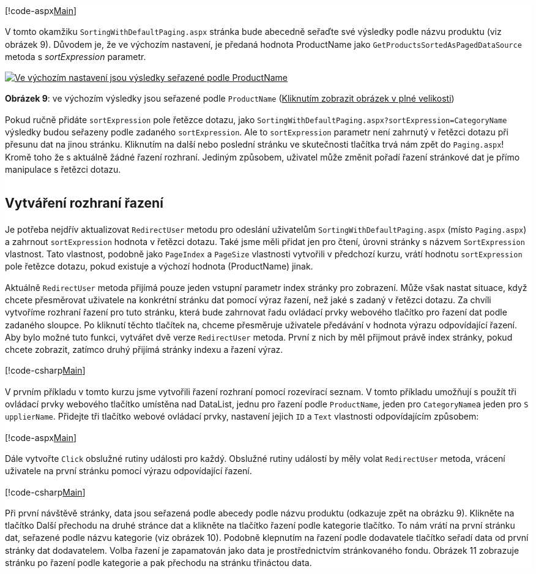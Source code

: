 [!code-aspx[Main](sorting-data-in-a-datalist-or-repeater-control-cs/samples/sample6.aspx)]

V tomto okamžiku `SortingWithDefaultPaging.aspx` stránka bude abecedně seřaďte své výsledky podle názvu produktu (viz obrázek 9). Důvodem je, že ve výchozím nastavení, je předaná hodnota ProductName jako `GetProductsSortedAsPagedDataSource` metoda s *sortExpression* parametr.


[![Ve výchozím nastavení jsou výsledky seřazené podle ProductName](sorting-data-in-a-datalist-or-repeater-control-cs/_static/image24.png)](sorting-data-in-a-datalist-or-repeater-control-cs/_static/image23.png)

**Obrázek 9**: ve výchozím výsledky jsou seřazené podle `ProductName` ([Kliknutím zobrazit obrázek v plné velikosti](sorting-data-in-a-datalist-or-repeater-control-cs/_static/image25.png))


Pokud ručně přidáte `sortExpression` pole řetězce dotazu, jako `SortingWithDefaultPaging.aspx?sortExpression=CategoryName` výsledky budou seřazeny podle zadaného `sortExpression`. Ale to `sortExpression` parametr není zahrnutý v řetězci dotazu při přesunu dat na jinou stránku. Kliknutím na další nebo poslední stránku ve skutečnosti tlačítka trvá nám zpět do `Paging.aspx`! Kromě toho že s aktuálně žádné řazení rozhraní. Jediným způsobem, uživatel může změnit pořadí řazení stránkové dat je přímo manipulace s řetězci dotazu.

## <a name="creating-the-sorting-interface"></a>Vytváření rozhraní řazení

Je potřeba nejdřív aktualizovat `RedirectUser` metodu pro odeslání uživatelům `SortingWithDefaultPaging.aspx` (místo `Paging.aspx`) a zahrnout `sortExpression` hodnota v řetězci dotazu. Také jsme měli přidat jen pro čtení, úrovni stránky s názvem `SortExpression` vlastnost. Tato vlastnost, podobně jako `PageIndex` a `PageSize` vlastnosti vytvořili v předchozí kurzu, vrátí hodnotu `sortExpression` pole řetězce dotazu, pokud existuje a výchozí hodnota (ProductName) jinak.

Aktuálně `RedirectUser` metoda přijímá pouze jeden vstupní parametr index stránky pro zobrazení. Může však nastat situace, když chcete přesměrovat uživatele na konkrétní stránku dat pomocí výraz řazení, než jaké s zadaný v řetězci dotazu. Za chvíli vytvoříme rozhraní řazení pro tuto stránku, která bude zahrnovat řadu ovládací prvky webového tlačítko pro řazení dat podle zadaného sloupce. Po kliknutí těchto tlačítek na, chceme přesměruje uživatele předávání v hodnota výrazu odpovídající řazení. Aby bylo možné tuto funkci, vytvářet dvě verze `RedirectUser` metoda. První z nich by měl přijmout právě index stránky, pokud chcete zobrazit, zatímco druhý přijímá stránky indexu a řazení výraz.


[!code-csharp[Main](sorting-data-in-a-datalist-or-repeater-control-cs/samples/sample7.cs)]

V prvním příkladu v tomto kurzu jsme vytvořili řazení rozhraní pomocí rozevírací seznam. V tomto příkladu umožňují s použít tři ovládací prvky webového tlačítko umístěna nad DataList, jednu pro řazení podle `ProductName`, jeden pro `CategoryName`a jeden pro `SupplierName`. Přidejte tři tlačítko webové ovládací prvky, nastavení jejich `ID` a `Text` vlastnosti odpovídajícím způsobem:


[!code-aspx[Main](sorting-data-in-a-datalist-or-repeater-control-cs/samples/sample8.aspx)]

Dále vytvořte `Click` obslužné rutiny události pro každý. Obslužné rutiny událostí by měly volat `RedirectUser` metoda, vrácení uživatele na první stránku pomocí výrazu odpovídající řazení.


[!code-csharp[Main](sorting-data-in-a-datalist-or-repeater-control-cs/samples/sample9.cs)]

Při první návštěvě stránky, data jsou seřazená podle abecedy podle názvu produktu (odkazuje zpět na obrázku 9). Klikněte na tlačítko Další přechodu na druhé stránce dat a klikněte na tlačítko řazení podle kategorie tlačítko. To nám vrátí na první stránku dat, seřazené podle názvu kategorie (viz obrázek 10). Podobně klepnutím na řazení podle dodavatele tlačítko seřadí data od první stránky dat dodavatelem. Volba řazení je zapamatován jako data je prostřednictvím stránkovaného fondu. Obrázek 11 zobrazuje stránku po řazení podle kategorie a pak přechodu na stránku třináctou data.
